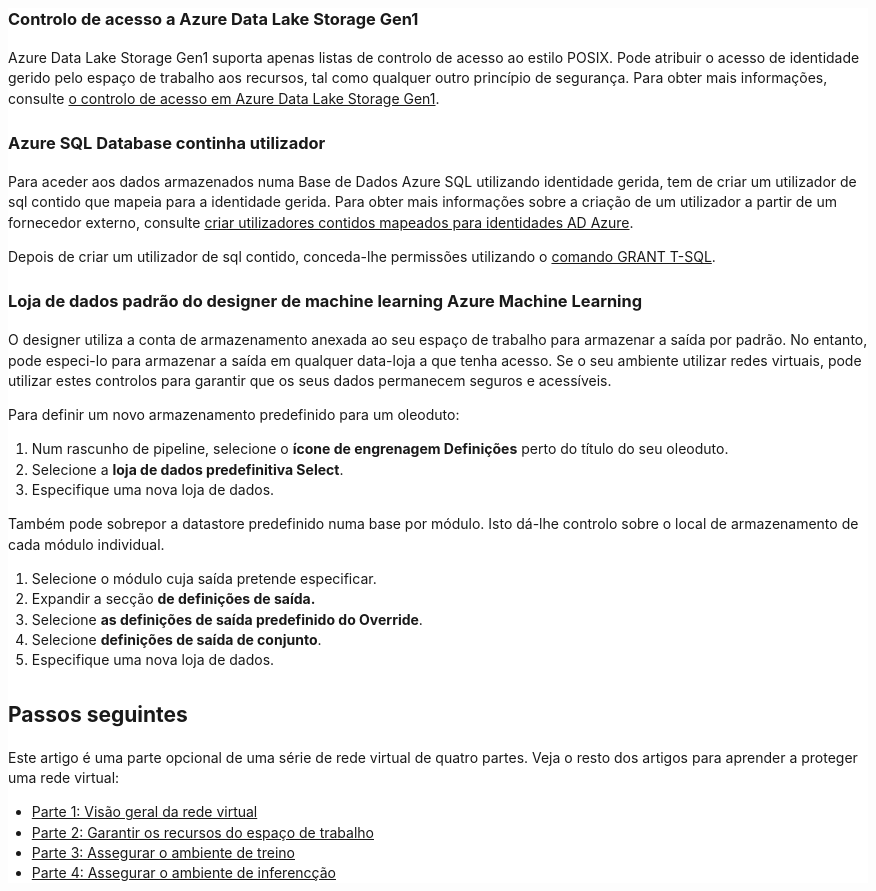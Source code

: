 ### <a name="azure-data-lake-storage-gen1-access-control"></a>Controlo de acesso a Azure Data Lake Storage Gen1

Azure Data Lake Storage Gen1 suporta apenas listas de controlo de acesso ao estilo POSIX. Pode atribuir o acesso de identidade gerido pelo espaço de trabalho aos recursos, tal como qualquer outro princípio de segurança. Para obter mais informações, consulte [o controlo de acesso em Azure Data Lake Storage Gen1](../data-lake-store/data-lake-store-access-control.md).

### <a name="azure-sql-database-contained-user"></a>Azure SQL Database continha utilizador

Para aceder aos dados armazenados numa Base de Dados Azure SQL utilizando identidade gerida, tem de criar um utilizador de sql contido que mapeia para a identidade gerida. Para obter mais informações sobre a criação de um utilizador a partir de um fornecedor externo, consulte [criar utilizadores contidos mapeados para identidades AD Azure](../azure-sql/database/authentication-aad-configure.md#create-contained-users-mapped-to-azure-ad-identities).

Depois de criar um utilizador de sql contido, conceda-lhe permissões utilizando o [comando GRANT T-SQL](https://docs.microsoft.com/sql/t-sql/statements/grant-object-permissions-transact-sql).

### <a name="azure-machine-learning-designer-default-datastore"></a>Loja de dados padrão do designer de machine learning Azure Machine Learning

O designer utiliza a conta de armazenamento anexada ao seu espaço de trabalho para armazenar a saída por padrão. No entanto, pode especi-lo para armazenar a saída em qualquer data-loja a que tenha acesso. Se o seu ambiente utilizar redes virtuais, pode utilizar estes controlos para garantir que os seus dados permanecem seguros e acessíveis.

Para definir um novo armazenamento predefinido para um oleoduto:

1. Num rascunho de pipeline, selecione o **ícone de engrenagem Definições** perto do título do seu oleoduto.
1. Selecione a **loja de dados predefinitiva Select**.
1. Especifique uma nova loja de dados.

Também pode sobrepor a datastore predefinido numa base por módulo. Isto dá-lhe controlo sobre o local de armazenamento de cada módulo individual.

1. Selecione o módulo cuja saída pretende especificar.
1. Expandir a secção **de definições de saída.**
1. Selecione **as definições de saída predefinido do Override**.
1. Selecione **definições de saída de conjunto**.
1. Especifique uma nova loja de dados.

## <a name="next-steps"></a>Passos seguintes

Este artigo é uma parte opcional de uma série de rede virtual de quatro partes. Veja o resto dos artigos para aprender a proteger uma rede virtual:

* [Parte 1: Visão geral da rede virtual](how-to-network-security-overview.md)
* [Parte 2: Garantir os recursos do espaço de trabalho](how-to-secure-workspace-vnet.md)
* [Parte 3: Assegurar o ambiente de treino](how-to-secure-training-vnet.md)
* [Parte 4: Assegurar o ambiente de inferencção](how-to-secure-inferencing-vnet.md)
